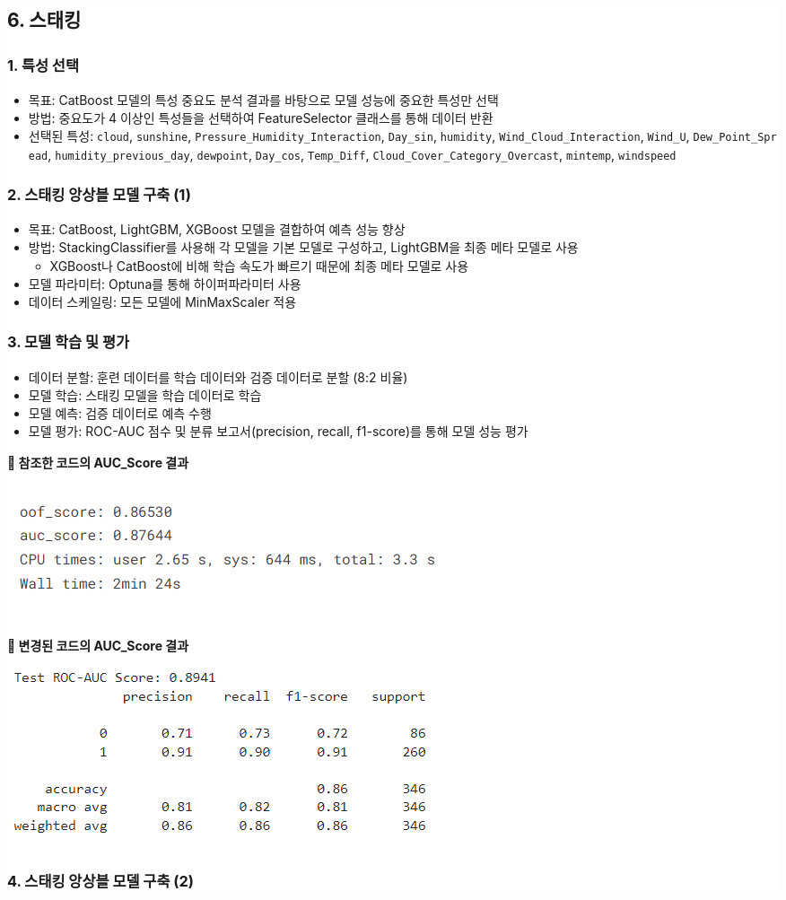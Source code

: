 ## **6. 스태킹**

### 1. 특성 선택

- 목표: CatBoost 모델의 특성 중요도 분석 결과를 바탕으로 모델 성능에 중요한 특성만 선택
- 방법: 중요도가 4 이상인 특성들을 선택하여 FeatureSelector 클래스를 통해 데이터 반환
- 선택된 특성: `cloud`, `sunshine`, `Pressure_Humidity_Interaction`, `Day_sin`, `humidity`, `Wind_Cloud_Interaction`, `Wind_U`, `Dew_Point_Spread`, `humidity_previous_day`, `dewpoint`, `Day_cos`, `Temp_Diff`, `Cloud_Cover_Category_Overcast`, `mintemp`, `windspeed`

### **2. 스태킹 앙상블 모델 구축 (1)**

- 목표: CatBoost, LightGBM, XGBoost 모델을 결합하여 예측 성능 향상
- 방법: StackingClassifier를 사용해 각 모델을 기본 모델로 구성하고, LightGBM을 최종 메타 모델로 사용
    - XGBoost나 CatBoost에 비해 학습 속도가 빠르기 때문에 최종 메타 모델로 사용
- 모델 파라미터: Optuna를 통해 하이퍼파라미터 사용
- 데이터 스케일링: 모든 모델에 MinMaxScaler 적용

### 3. 모델 학습 및 평가

- 데이터 분할: 훈련 데이터를 학습 데이터와 검증 데이터로 분할 (8:2 비율)
- 모델 학습: 스태킹 모델을 학습 데이터로 학습
- 모델 예측: 검증 데이터로 예측 수행
- 모델 평가: ROC-AUC 점수 및 분류 보고서(precision, recall, f1-score)를 통해 모델 성능 평가

**📕 참조한 코드의 AUC_Score 결과** 

![image.png](image/image%2011.png)

**📘 변경된 코드의 AUC_Score 결과**

![image.png](image/image%2012.png)

### **4. 스태킹 앙상블 모델 구축 (2)**

